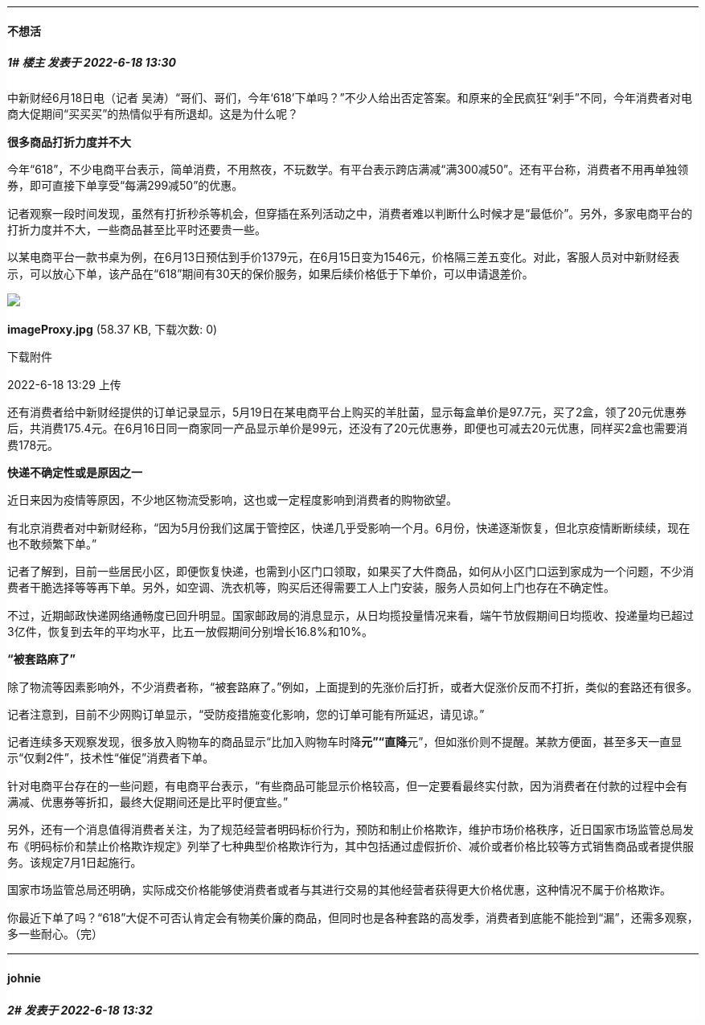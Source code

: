 

*****

####  不想活  
##### 1#       楼主       发表于 2022-6-18 13:30

中新财经6月18日电（记者 吴涛）“哥们、哥们，今年‘618’下单吗？”不少人给出否定答案。和原来的全民疯狂“剁手”不同，今年消费者对电商大促期间“买买买”的热情似乎有所退却。这是为什么呢？

<strong>很多商品打折力度并不大</strong>

今年“618”，不少电商平台表示，简单消费，不用熬夜，不玩数学。有平台表示跨店满减“满300减50”。还有平台称，消费者不用再单独领券，即可直接下单享受“每满299减50”的优惠。

记者观察一段时间发现，虽然有打折秒杀等机会，但穿插在系列活动之中，消费者难以判断什么时候才是“最低价”。另外，多家电商平台的打折力度并不大，一些商品甚至比平时还要贵一些。

以某电商平台一款书桌为例，在6月13日预估到手价1379元，在6月15日变为1546元，价格隔三差五变化。对此，客服人员对中新财经表示，可以放心下单，该产品在“618”期间有30天的保价服务，如果后续价格低于下单价，可以申请退差价。

<img src="https://img.saraba1st.com/forum/202206/18/132933obrli2kosihlfi92.jpg" referrerpolicy="no-referrer">

<strong>imageProxy.jpg</strong> (58.37 KB, 下载次数: 0)

下载附件

2022-6-18 13:29 上传

还有消费者给中新财经提供的订单记录显示，5月19日在某电商平台上购买的羊肚菌，显示每盒单价是97.7元，买了2盒，领了20元优惠券后，共消费175.4元。在6月16日同一商家同一产品显示单价是99元，还没有了20元优惠券，即便也可减去20元优惠，同样买2盒也需要消费178元。

<strong>快递不确定性或是原因之一</strong>

近日来因为疫情等原因，不少地区物流受影响，这也或一定程度影响到消费者的购物欲望。

有北京消费者对中新财经称，“因为5月份我们这属于管控区，快递几乎受影响一个月。6月份，快递逐渐恢复，但北京疫情断断续续，现在也不敢频繁下单。”

记者了解到，目前一些居民小区，即便恢复快递，也需到小区门口领取，如果买了大件商品，如何从小区门口运到家成为一个问题，不少消费者干脆选择等等再下单。另外，如空调、洗衣机等，购买后还得需要工人上门安装，服务人员如何上门也存在不确定性。

不过，近期邮政快递网络通畅度已回升明显。国家邮政局的消息显示，从日均揽投量情况来看，端午节放假期间日均揽收、投递量均已超过3亿件，恢复到去年的平均水平，比五一放假期间分别增长16.8%和10%。

<strong>“被套路麻了”</strong>

除了物流等因素影响外，不少消费者称，“被套路麻了。”例如，上面提到的先涨价后打折，或者大促涨价反而不打折，类似的套路还有很多。

记者注意到，目前不少网购订单显示，“受防疫措施变化影响，您的订单可能有所延迟，请见谅。”

记者连续多天观察发现，很多放入购物车的商品显示“比加入购物车时降**元”“直降**元”，但如涨价则不提醒。某款方便面，甚至多天一直显示“仅剩2件”，技术性“催促”消费者下单。

针对电商平台存在的一些问题，有电商平台表示，“有些商品可能显示价格较高，但一定要看最终实付款，因为消费者在付款的过程中会有满减、优惠券等折扣，最终大促期间还是比平时便宜些。”

另外，还有一个消息值得消费者关注，为了规范经营者明码标价行为，预防和制止价格欺诈，维护市场价格秩序，近日国家市场监管总局发布《明码标价和禁止价格欺诈规定》列举了七种典型价格欺诈行为，其中包括通过虚假折价、减价或者价格比较等方式销售商品或者提供服务。该规定7月1日起施行。

国家市场监管总局还明确，实际成交价格能够使消费者或者与其进行交易的其他经营者获得更大价格优惠，这种情况不属于价格欺诈。

你最近下单了吗？“618”大促不可否认肯定会有物美价廉的商品，但同时也是各种套路的高发季，消费者到底能不能捡到“漏”，还需多观察，多一些耐心。（完）

*****

####  johnie  
##### 2#       发表于 2022-6-18 13:32
